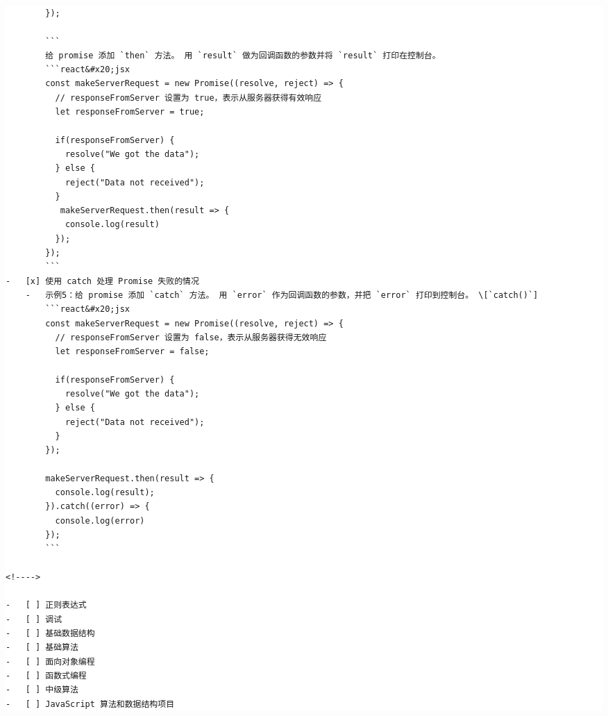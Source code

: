             }); 

            ```
            给 promise 添加 `then` 方法。 用 `result` 做为回调函数的参数并将 `result` 打印在控制台。
            ```react&#x20;jsx
            const makeServerRequest = new Promise((resolve, reject) => {
              // responseFromServer 设置为 true，表示从服务器获得有效响应
              let responseFromServer = true;

              if(responseFromServer) {
                resolve("We got the data");
              } else {  
                reject("Data not received");
              }
               makeServerRequest.then(result => {
                console.log(result) 
              });
            });
            ```
    -   [x] 使用 catch 处理 Promise 失败的情况
        -   示例5：给 promise 添加 `catch` 方法。 用 `error` 作为回调函数的参数，并把 `error` 打印到控制台。 \[`catch()`]
            ```react&#x20;jsx
            const makeServerRequest = new Promise((resolve, reject) => {
              // responseFromServer 设置为 false，表示从服务器获得无效响应
              let responseFromServer = false;

              if(responseFromServer) {
                resolve("We got the data");
              } else {  
                reject("Data not received");
              }
            });

            makeServerRequest.then(result => {
              console.log(result);
            }).catch((error) => {
              console.log(error)
            });
            ```

    <!---->

    -   [ ] 正则表达式
    -   [ ] 调试
    -   [ ] 基础数据结构
    -   [ ] 基础算法
    -   [ ] 面向对象编程
    -   [ ] 函数式编程
    -   [ ] 中级算法
    -   [ ] JavaScript 算法和数据结构项目


